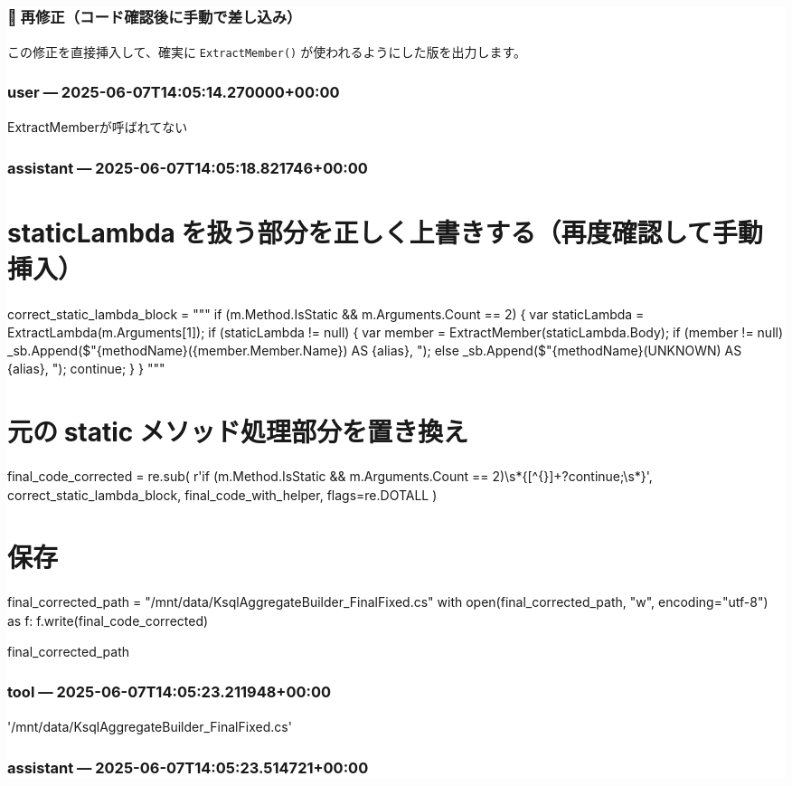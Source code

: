 
### 🔁 再修正（コード確認後に手動で差し込み）

この修正を直接挿入して、確実に `ExtractMember()` が使われるようにした版を出力します。

### user — 2025-06-07T14:05:14.270000+00:00

ExtractMemberが呼ばれてない

### assistant — 2025-06-07T14:05:18.821746+00:00

# staticLambda を扱う部分を正しく上書きする（再度確認して手動挿入）
correct_static_lambda_block = """
if (m.Method.IsStatic && m.Arguments.Count == 2)
{
    var staticLambda = ExtractLambda(m.Arguments[1]);
    if (staticLambda != null)
    {
        var member = ExtractMember(staticLambda.Body);
        if (member != null)
            _sb.Append($"{methodName}({member.Member.Name}) AS {alias}, ");
        else
            _sb.Append($"{methodName}(UNKNOWN) AS {alias}, ");
        continue;
    }
}
"""

# 元の static メソッド処理部分を置き換え
final_code_corrected = re.sub(
    r'if \(m\.Method\.IsStatic && m\.Arguments\.Count == 2\)\s*{[^{}]+?continue;\s*}',
    correct_static_lambda_block,
    final_code_with_helper,
    flags=re.DOTALL
)

# 保存
final_corrected_path = "/mnt/data/KsqlAggregateBuilder_FinalFixed.cs"
with open(final_corrected_path, "w", encoding="utf-8") as f:
    f.write(final_code_corrected)

final_corrected_path

### tool — 2025-06-07T14:05:23.211948+00:00

'/mnt/data/KsqlAggregateBuilder_FinalFixed.cs'

### assistant — 2025-06-07T14:05:23.514721+00:00
